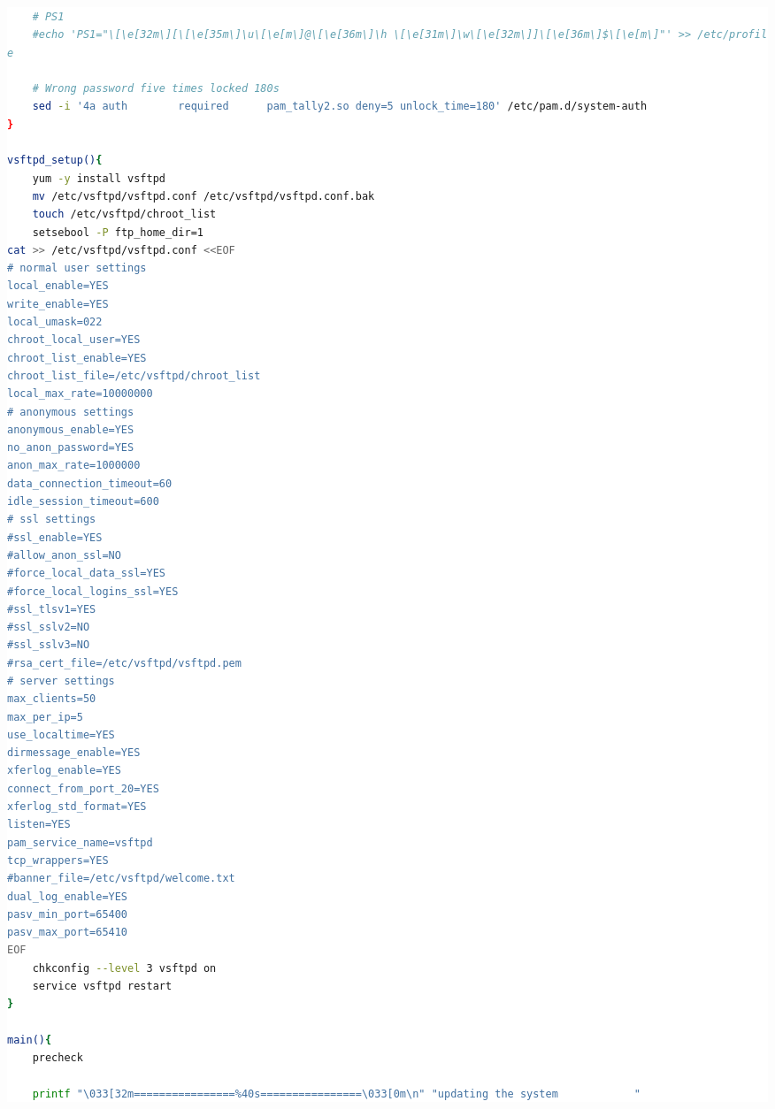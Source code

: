 ``` bash
    # PS1
    #echo 'PS1="\[\e[32m\][\[\e[35m\]\u\[\e[m\]@\[\e[36m\]\h \[\e[31m\]\w\[\e[32m\]]\[\e[36m\]$\[\e[m\]"' >> /etc/profile
     
    # Wrong password five times locked 180s
    sed -i '4a auth        required      pam_tally2.so deny=5 unlock_time=180' /etc/pam.d/system-auth
}

vsftpd_setup(){
    yum -y install vsftpd
    mv /etc/vsftpd/vsftpd.conf /etc/vsftpd/vsftpd.conf.bak
    touch /etc/vsftpd/chroot_list
    setsebool -P ftp_home_dir=1
cat >> /etc/vsftpd/vsftpd.conf <<EOF
# normal user settings
local_enable=YES
write_enable=YES
local_umask=022
chroot_local_user=YES
chroot_list_enable=YES
chroot_list_file=/etc/vsftpd/chroot_list
local_max_rate=10000000
# anonymous settings
anonymous_enable=YES
no_anon_password=YES
anon_max_rate=1000000
data_connection_timeout=60
idle_session_timeout=600
# ssl settings
#ssl_enable=YES             
#allow_anon_ssl=NO           
#force_local_data_ssl=YES    
#force_local_logins_ssl=YES  
#ssl_tlsv1=YES               
#ssl_sslv2=NO
#ssl_sslv3=NO
#rsa_cert_file=/etc/vsftpd/vsftpd.pem 
# server settings
max_clients=50
max_per_ip=5
use_localtime=YES
dirmessage_enable=YES
xferlog_enable=YES
connect_from_port_20=YES
xferlog_std_format=YES
listen=YES
pam_service_name=vsftpd
tcp_wrappers=YES
#banner_file=/etc/vsftpd/welcome.txt
dual_log_enable=YES
pasv_min_port=65400
pasv_max_port=65410
EOF
    chkconfig --level 3 vsftpd on
    service vsftpd restart
}
 
main(){
    precheck
    
    printf "\033[32m================%40s================\033[0m\n" "updating the system            "
```